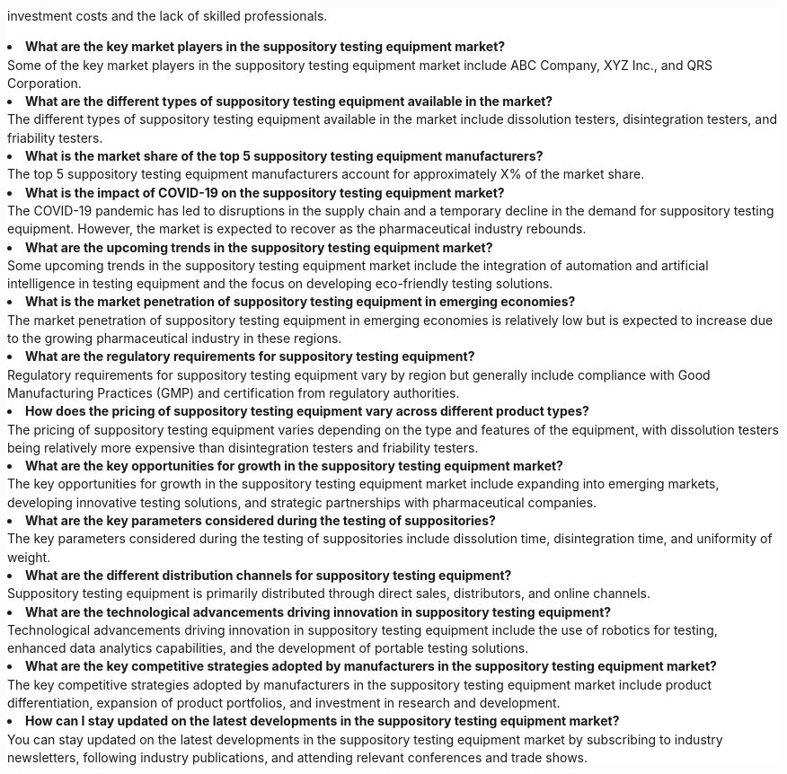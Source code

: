 investment costs and the lack of skilled professionals. </li> <li> <strong>What are the key market players in the suppository testing equipment market?</strong><br> Some of the key market players in the suppository testing equipment market include ABC Company, XYZ Inc., and QRS Corporation. </li> <li> <strong>What are the different types of suppository testing equipment available in the market?</strong><br> The different types of suppository testing equipment available in the market include dissolution testers, disintegration testers, and friability testers. </li> <li> <strong>What is the market share of the top 5 suppository testing equipment manufacturers?</strong><br> The top 5 suppository testing equipment manufacturers account for approximately X% of the market share. </li> <li> <strong>What is the impact of COVID-19 on the suppository testing equipment market?</strong><br> The COVID-19 pandemic has led to disruptions in the supply chain and a temporary decline in the demand for suppository testing equipment. However, the market is expected to recover as the pharmaceutical industry rebounds. </li> <li> <strong>What are the upcoming trends in the suppository testing equipment market?</strong><br> Some upcoming trends in the suppository testing equipment market include the integration of automation and artificial intelligence in testing equipment and the focus on developing eco-friendly testing solutions. </li> <li> <strong>What is the market penetration of suppository testing equipment in emerging economies?</strong><br> The market penetration of suppository testing equipment in emerging economies is relatively low but is expected to increase due to the growing pharmaceutical industry in these regions. </li> <li> <strong>What are the regulatory requirements for suppository testing equipment?</strong><br> Regulatory requirements for suppository testing equipment vary by region but generally include compliance with Good Manufacturing Practices (GMP) and certification from regulatory authorities. </li> <li> <strong>How does the pricing of suppository testing equipment vary across different product types?</strong><br> The pricing of suppository testing equipment varies depending on the type and features of the equipment, with dissolution testers being relatively more expensive than disintegration testers and friability testers. </li> <li> <strong>What are the key opportunities for growth in the suppository testing equipment market?</strong><br> The key opportunities for growth in the suppository testing equipment market include expanding into emerging markets, developing innovative testing solutions, and strategic partnerships with pharmaceutical companies. </li> <li> <strong>What are the key parameters considered during the testing of suppositories?</strong><br> The key parameters considered during the testing of suppositories include dissolution time, disintegration time, and uniformity of weight. </li> <li> <strong>What are the different distribution channels for suppository testing equipment?</strong><br> Suppository testing equipment is primarily distributed through direct sales, distributors, and online channels. </li> <li> <strong>What are the technological advancements driving innovation in suppository testing equipment?</strong><br> Technological advancements driving innovation in suppository testing equipment include the use of robotics for testing, enhanced data analytics capabilities, and the development of portable testing solutions. </li> <li> <strong>What are the key competitive strategies adopted by manufacturers in the suppository testing equipment market?</strong><br> The key competitive strategies adopted by manufacturers in the suppository testing equipment market include product differentiation, expansion of product portfolios, and investment in research and development. </li> <li> <strong>How can I stay updated on the latest developments in the suppository testing equipment market?</strong><br> You can stay updated on the latest developments in the suppository testing equipment market by subscribing to industry newsletters, following industry publications, and attending relevant conferences and trade shows. </li></ol></body></html></strong></p>
